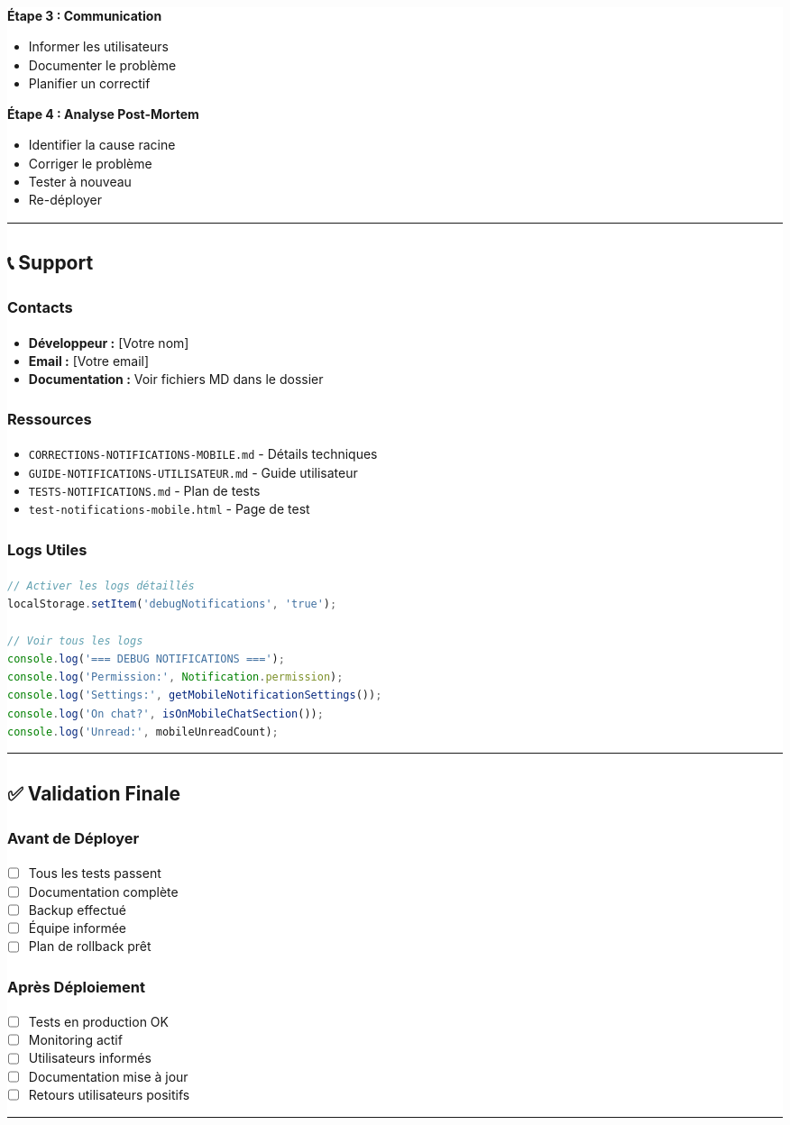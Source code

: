 **Étape 3 : Communication**
- Informer les utilisateurs
- Documenter le problème
- Planifier un correctif

**Étape 4 : Analyse Post-Mortem**
- Identifier la cause racine
- Corriger le problème
- Tester à nouveau
- Re-déployer

---

## 📞 Support

### Contacts
- **Développeur :** [Votre nom]
- **Email :** [Votre email]
- **Documentation :** Voir fichiers MD dans le dossier

### Ressources
- `CORRECTIONS-NOTIFICATIONS-MOBILE.md` - Détails techniques
- `GUIDE-NOTIFICATIONS-UTILISATEUR.md` - Guide utilisateur
- `TESTS-NOTIFICATIONS.md` - Plan de tests
- `test-notifications-mobile.html` - Page de test

### Logs Utiles
```javascript
// Activer les logs détaillés
localStorage.setItem('debugNotifications', 'true');

// Voir tous les logs
console.log('=== DEBUG NOTIFICATIONS ===');
console.log('Permission:', Notification.permission);
console.log('Settings:', getMobileNotificationSettings());
console.log('On chat?', isOnMobileChatSection());
console.log('Unread:', mobileUnreadCount);
```

---

## ✅ Validation Finale

### Avant de Déployer
- [ ] Tous les tests passent
- [ ] Documentation complète
- [ ] Backup effectué
- [ ] Équipe informée
- [ ] Plan de rollback prêt

### Après Déploiement
- [ ] Tests en production OK
- [ ] Monitoring actif
- [ ] Utilisateurs informés
- [ ] Documentation mise à jour
- [ ] Retours utilisateurs positifs

---